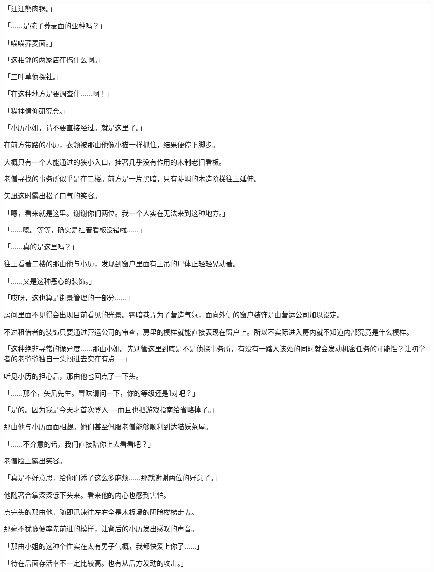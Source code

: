 「汪汪熊肉锅。」

「……是碗子荞麦面的亚种吗？」

「喵喵荞麦面。」

「这相邻的两家店在搞什么啊。」

「三叶草侦探社。」

「在这种地方是要调查什……啊！」

「猫神信仰研究会。」

「小历小姐，请不要直接经过。就是这里了。」

在前方带路的小历，衣领被那由他像小猫一样抓住，结果便停下脚步。

大概只有一个人能通过的狭小入口，挂著几乎没有作用的木制老旧看板。

老僧寻找的事务所似乎是在二楼。前方是一片黑暗，只有陡峭的木造阶梯往上延伸。

矢凪这时露出松了口气的笑容。

「嗯，看来就是这里。谢谢你们两位。我一个人实在无法来到这种地方。」

「……嗯。等等，确实是挂著看板没错啦……」

「……真的是这里吗？」

往上看著二楼的那由他与小历，发现到窗户里面有上吊的尸体正轻轻晃动著。

「……又是这种恶心的装饰。」

「哎呀，这也算是街景管理的一部分……」

房间里面不见得会出现目前看见的光景。霄暗巷弄为了营造气氛，面向外侧的窗户装饰是由营运公司加以设定。

不过租借者的装饰只要通过营运公司的审查，房里的模样就能直接表现在窗户上。所以不实际进入房内就不知道内部究竟是什么模样。

「这种绝非寻常的诡异度……那由小姐。先别管这里到底是不是侦探事务所，有没有一踏入该处的同时就会发动机密任务的可能性？让初学者的老爷爷独自一头闯进去实在有点──」

听见小历的担心后，那由他也回点了一下头。

「……那个，矢凪先生。冒昧请问一下，你的等级还是1对吧？」

「是的。因为我是今天才首次登入──而且也把游戏指南给省略掉了。」

那由他与小历面面相觑。她们甚至佩服老僧能够顺利到达猫妖茶屋。

「……不介意的话，我们直接陪你上去看看吧？」

老僧脸上露出笑容。

「真是不好意思，给你们添了这么多麻烦……那就谢谢两位的好意了。」

他随著合掌深深低下头来。看来他的内心也感到害怕。

点完头的那由他，随即迅速往左右全是木板墙的阴暗楼梯走去。

那毫不犹豫便率先前进的模样，让背后的小历发出感叹的声音。

「那由小姐的这种个性实在太有男子气概，我都快爱上你了……」

「待在后面存活率不一定比较高。也有从后方发动的攻击。」
